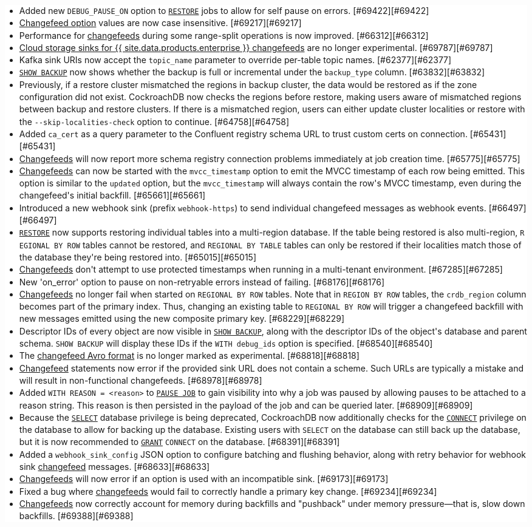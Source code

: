 - Added new `DEBUG_PAUSE_ON` option to [`RESTORE`](../v21.2/functions-and-operators.html) jobs to allow for self pause on errors. [#69422][#69422]
- [Changefeed option](../v21.2/create-changefeed.html#options) values are now case insensitive. [#69217][#69217]
- Performance for [changefeeds](../v21.2/change-data-capture-overview.html) during some range-split operations is now improved. [#66312][#66312]
- [Cloud storage sinks for {{ site.data.products.enterprise }} changefeeds](../v21.2/create-changefeed.html#cloud-storage) are no longer experimental. [#69787][#69787]
- Kafka sink URIs now accept the `topic_name` parameter to override per-table topic names. [#62377][#62377]
- [`SHOW BACKUP`](../v21.2/show-backup.html) now shows whether the backup is full or incremental under the `backup_type` column. [#63832][#63832]
- Previously, if a restore cluster mismatched the regions in backup cluster, the data would be restored as if the zone configuration did not exist. CockroachDB now checks the regions before restore, making users aware of mismatched regions between backup and restore clusters. If there is a mismatched region, users can either update cluster localities or restore with the `--skip-localities-check` option to continue. [#64758][#64758]
- Added `ca_cert` as a query parameter to the Confluent registry schema URL to trust custom certs on connection. [#65431][#65431]
- [Changefeeds](../v21.2/change-data-capture-overview.html) will now report more schema registry connection problems immediately at job creation time. [#65775][#65775]
- [Changefeeds](../v21.2/create-changefeed.html#options) can now be started with the `mvcc_timestamp` option to emit the MVCC timestamp of each row being emitted. This option is similar to the `updated` option, but the `mvcc_timestamp` will always contain the row's MVCC timestamp, even during the changefeed's initial backfill. [#65661][#65661]
- Introduced a new webhook sink (prefix `webhook-https`) to send individual changefeed messages as webhook events. [#66497][#66497]
- [`RESTORE`](../v21.2/restore.html) now supports restoring individual tables into a multi-region database. If the table being restored is also multi-region, `REGIONAL BY ROW` tables cannot be restored, and `REGIONAL BY TABLE` tables can only be restored if their localities match those of the database they're being restored into. [#65015][#65015]
- [Changefeeds](../v21.2/change-data-capture-overview.html) don't attempt to use protected timestamps when running in a multi-tenant environment. [#67285][#67285]
- New 'on_error' option to pause on non-retryable errors instead of failing. [#68176][#68176]
- [Changefeeds](../v21.2/changefeeds-in-multi-region-deployments.html) no longer fail when started on `REGIONAL BY ROW` tables. Note that in `REGION BY ROW` tables, the `crdb_region` column becomes part of the primary index. Thus, changing an existing table to `REGIONAL BY ROW` will trigger a changefeed backfill with new messages emitted using the new composite primary key. [#68229][#68229]
- Descriptor IDs of every object are now visible in [`SHOW BACKUP`](../v21.2/show-backup.html), along with the descriptor IDs of the object's database and parent schema. `SHOW BACKUP` will display these IDs if the `WITH debug_ids` option is specified. [#68540][#68540]
- The [changefeed Avro format](../v21.2/use-changefeeds.html#avro) is no longer marked as experimental. [#68818][#68818]
- [Changefeed](../v21.2/change-data-capture-overview.html) statements now error if the provided sink URL does not contain a scheme. Such URLs are typically a mistake and will result in non-functional changefeeds. [#68978][#68978]
- Added `WITH REASON = <reason>` to [`PAUSE JOB`](../v21.2/pause-job.html) to gain visibility into why a job was paused by allowing pauses to be attached to a reason string. This reason is then persisted in the payload of the job and can be queried later. [#68909][#68909]
- Because the [`SELECT`](../v21.2/security-reference/authorization.html#privileges) database privilege is being deprecated, CockroachDB now additionally checks for the [`CONNECT`](../v21.2/security-reference/authorization.html#privileges) privilege on the database to allow for backing up the database. Existing users with `SELECT` on the database can still back up the database, but it is now recommended to [`GRANT`](../v21.2/grant.html) `CONNECT` on the database. [#68391][#68391]
- Added a `webhook_sink_config` JSON option to configure batching and flushing behavior, along with retry behavior for webhook sink [changefeed](../v21.2/changefeed-sinks.html#webhook-sink) messages. [#68633][#68633]
- [Changefeeds](../v21.2/changefeed-sinks.html) will now error if an option is used with an incompatible sink. [#69173][#69173]
- Fixed a bug where [changefeeds](../v21.2/change-data-capture-overview.html) would fail to correctly handle a primary key change. [#69234][#69234]
- [Changefeeds](../v21.2/change-data-capture-overview.html) now correctly account for memory during backfills and "pushback" under memory pressure—that is, slow down backfills. [#69388][#69388]